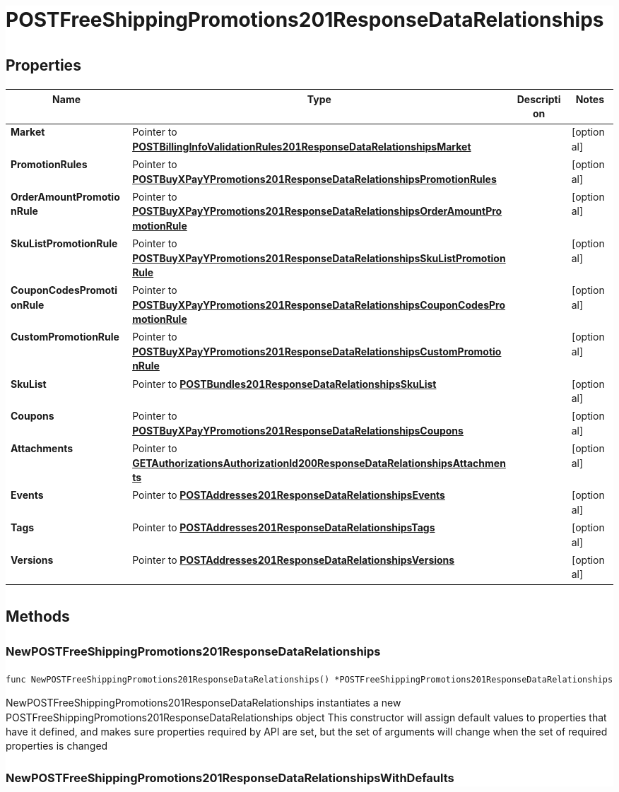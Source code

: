 # POSTFreeShippingPromotions201ResponseDataRelationships

## Properties

Name | Type | Description | Notes
------------ | ------------- | ------------- | -------------
**Market** | Pointer to [**POSTBillingInfoValidationRules201ResponseDataRelationshipsMarket**](POSTBillingInfoValidationRules201ResponseDataRelationshipsMarket.md) |  | [optional] 
**PromotionRules** | Pointer to [**POSTBuyXPayYPromotions201ResponseDataRelationshipsPromotionRules**](POSTBuyXPayYPromotions201ResponseDataRelationshipsPromotionRules.md) |  | [optional] 
**OrderAmountPromotionRule** | Pointer to [**POSTBuyXPayYPromotions201ResponseDataRelationshipsOrderAmountPromotionRule**](POSTBuyXPayYPromotions201ResponseDataRelationshipsOrderAmountPromotionRule.md) |  | [optional] 
**SkuListPromotionRule** | Pointer to [**POSTBuyXPayYPromotions201ResponseDataRelationshipsSkuListPromotionRule**](POSTBuyXPayYPromotions201ResponseDataRelationshipsSkuListPromotionRule.md) |  | [optional] 
**CouponCodesPromotionRule** | Pointer to [**POSTBuyXPayYPromotions201ResponseDataRelationshipsCouponCodesPromotionRule**](POSTBuyXPayYPromotions201ResponseDataRelationshipsCouponCodesPromotionRule.md) |  | [optional] 
**CustomPromotionRule** | Pointer to [**POSTBuyXPayYPromotions201ResponseDataRelationshipsCustomPromotionRule**](POSTBuyXPayYPromotions201ResponseDataRelationshipsCustomPromotionRule.md) |  | [optional] 
**SkuList** | Pointer to [**POSTBundles201ResponseDataRelationshipsSkuList**](POSTBundles201ResponseDataRelationshipsSkuList.md) |  | [optional] 
**Coupons** | Pointer to [**POSTBuyXPayYPromotions201ResponseDataRelationshipsCoupons**](POSTBuyXPayYPromotions201ResponseDataRelationshipsCoupons.md) |  | [optional] 
**Attachments** | Pointer to [**GETAuthorizationsAuthorizationId200ResponseDataRelationshipsAttachments**](GETAuthorizationsAuthorizationId200ResponseDataRelationshipsAttachments.md) |  | [optional] 
**Events** | Pointer to [**POSTAddresses201ResponseDataRelationshipsEvents**](POSTAddresses201ResponseDataRelationshipsEvents.md) |  | [optional] 
**Tags** | Pointer to [**POSTAddresses201ResponseDataRelationshipsTags**](POSTAddresses201ResponseDataRelationshipsTags.md) |  | [optional] 
**Versions** | Pointer to [**POSTAddresses201ResponseDataRelationshipsVersions**](POSTAddresses201ResponseDataRelationshipsVersions.md) |  | [optional] 

## Methods

### NewPOSTFreeShippingPromotions201ResponseDataRelationships

`func NewPOSTFreeShippingPromotions201ResponseDataRelationships() *POSTFreeShippingPromotions201ResponseDataRelationships`

NewPOSTFreeShippingPromotions201ResponseDataRelationships instantiates a new POSTFreeShippingPromotions201ResponseDataRelationships object
This constructor will assign default values to properties that have it defined,
and makes sure properties required by API are set, but the set of arguments
will change when the set of required properties is changed

### NewPOSTFreeShippingPromotions201ResponseDataRelationshipsWithDefaults
